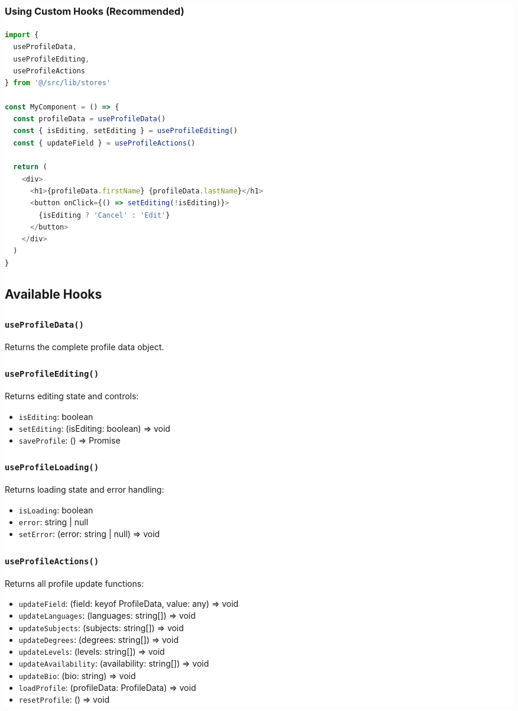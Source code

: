 ### Using Custom Hooks (Recommended)

```typescript
import {
  useProfileData,
  useProfileEditing,
  useProfileActions
} from '@/src/lib/stores'

const MyComponent = () => {
  const profileData = useProfileData()
  const { isEditing, setEditing } = useProfileEditing()
  const { updateField } = useProfileActions()

  return (
    <div>
      <h1>{profileData.firstName} {profileData.lastName}</h1>
      <button onClick={() => setEditing(!isEditing)}>
        {isEditing ? 'Cancel' : 'Edit'}
      </button>
    </div>
  )
}
```

## Available Hooks

### `useProfileData()`

Returns the complete profile data object.

### `useProfileEditing()`

Returns editing state and controls:

- `isEditing`: boolean
- `setEditing`: (isEditing: boolean) => void
- `saveProfile`: () => Promise<void>

### `useProfileLoading()`

Returns loading state and error handling:

- `isLoading`: boolean
- `error`: string | null
- `setError`: (error: string | null) => void

### `useProfileActions()`

Returns all profile update functions:

- `updateField`: (field: keyof ProfileData, value: any) => void
- `updateLanguages`: (languages: string[]) => void
- `updateSubjects`: (subjects: string[]) => void
- `updateDegrees`: (degrees: string[]) => void
- `updateLevels`: (levels: string[]) => void
- `updateAvailability`: (availability: string[]) => void
- `updateBio`: (bio: string) => void
- `loadProfile`: (profileData: ProfileData) => void
- `resetProfile`: () => void
